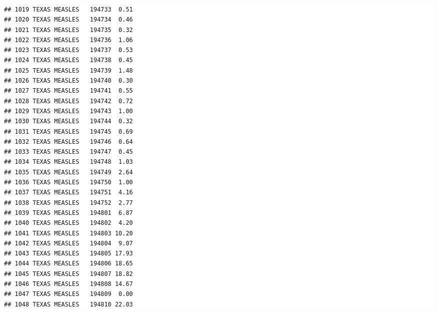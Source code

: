     ## 1019 TEXAS MEASLES   194733  0.51
    ## 1020 TEXAS MEASLES   194734  0.46
    ## 1021 TEXAS MEASLES   194735  0.32
    ## 1022 TEXAS MEASLES   194736  1.06
    ## 1023 TEXAS MEASLES   194737  0.53
    ## 1024 TEXAS MEASLES   194738  0.45
    ## 1025 TEXAS MEASLES   194739  1.48
    ## 1026 TEXAS MEASLES   194740  0.30
    ## 1027 TEXAS MEASLES   194741  0.55
    ## 1028 TEXAS MEASLES   194742  0.72
    ## 1029 TEXAS MEASLES   194743  1.00
    ## 1030 TEXAS MEASLES   194744  0.32
    ## 1031 TEXAS MEASLES   194745  0.69
    ## 1032 TEXAS MEASLES   194746  0.64
    ## 1033 TEXAS MEASLES   194747  0.45
    ## 1034 TEXAS MEASLES   194748  1.03
    ## 1035 TEXAS MEASLES   194749  2.64
    ## 1036 TEXAS MEASLES   194750  1.00
    ## 1037 TEXAS MEASLES   194751  4.16
    ## 1038 TEXAS MEASLES   194752  2.77
    ## 1039 TEXAS MEASLES   194801  6.87
    ## 1040 TEXAS MEASLES   194802  4.20
    ## 1041 TEXAS MEASLES   194803 10.20
    ## 1042 TEXAS MEASLES   194804  9.07
    ## 1043 TEXAS MEASLES   194805 17.93
    ## 1044 TEXAS MEASLES   194806 18.65
    ## 1045 TEXAS MEASLES   194807 18.82
    ## 1046 TEXAS MEASLES   194808 14.67
    ## 1047 TEXAS MEASLES   194809  0.00
    ## 1048 TEXAS MEASLES   194810 22.03